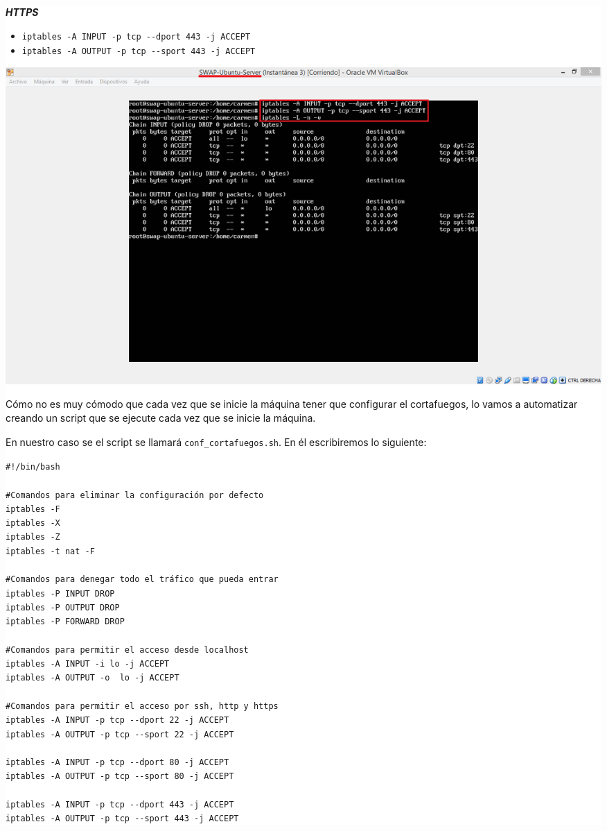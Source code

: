 ***HTTPS***
* `iptables -A INPUT -p tcp --dport 443 -j ACCEPT`
* `iptables -A OUTPUT -p tcp --sport 443 -j ACCEPT`

![Comprobación del estado después de permitir https](https://github.com/carmendg/SWAP/blob/master/Practicas/Practica%204/Imagenes/captura16.png "Comprobación del estado después de permitir https")

Cómo no es muy cómodo que cada vez que se inicie la máquina tener que configurar el cortafuegos, lo vamos a automatizar creando un script que se ejecute cada vez que se inicie la máquina.

En nuestro caso se el script se llamará `conf_cortafuegos.sh`. En él escribiremos lo siguiente:
```
#!/bin/bash

#Comandos para eliminar la configuración por defecto
iptables -F
iptables -X
iptables -Z
iptables -t nat -F

#Comandos para denegar todo el tráfico que pueda entrar
iptables -P INPUT DROP
iptables -P OUTPUT DROP
iptables -P FORWARD DROP

#Comandos para permitir el acceso desde localhost
iptables -A INPUT -i lo -j ACCEPT
iptables -A OUTPUT -o  lo -j ACCEPT

#Comandos para permitir el acceso por ssh, http y https
iptables -A INPUT -p tcp --dport 22 -j ACCEPT
iptables -A OUTPUT -p tcp --sport 22 -j ACCEPT

iptables -A INPUT -p tcp --dport 80 -j ACCEPT
iptables -A OUTPUT -p tcp --sport 80 -j ACCEPT

iptables -A INPUT -p tcp --dport 443 -j ACCEPT
iptables -A OUTPUT -p tcp --sport 443 -j ACCEPT
```
